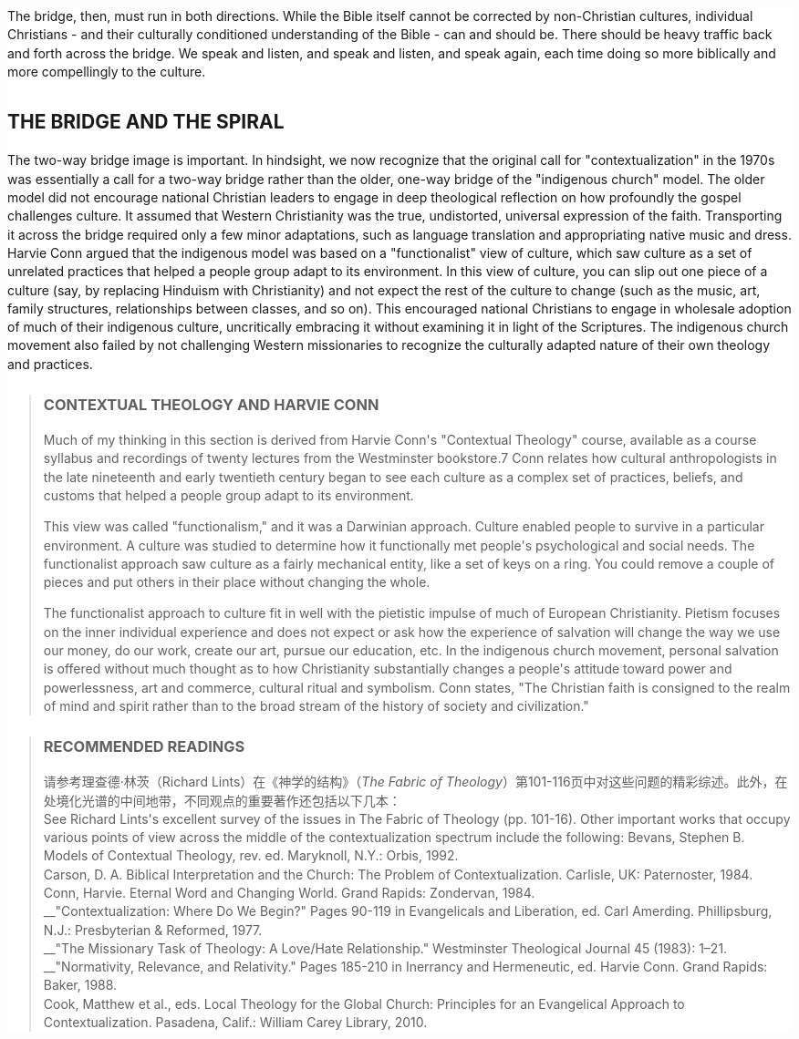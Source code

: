 The bridge, then, must run in both directions. While the Bible itself cannot be corrected by non-Christian cultures, individual Christians - and their culturally conditioned understanding of the Bible - can and should be. There should be heavy traffic back and forth across the bridge. We speak and listen, and speak and listen, and speak again, each time doing so more biblically and more compellingly to the culture.

## THE BRIDGE AND THE SPIRAL
The two-way bridge image is important. In hindsight, we now recognize that the original call for "contextualization" in the 1970s was essentially a call for a two-way bridge rather than the older, one-way bridge of the "indigenous church" model. The older model did not encourage national Christian leaders to engage in deep theological reflection on how profoundly the gospel challenges culture. It assumed that Western Christianity was the true, undistorted, universal expression of the faith. Transporting it across the bridge required only a few minor adaptations, such as language translation and appropriating native music and dress. Harvie Conn argued that the indigenous model was based on a "functionalist" view of culture, which saw culture as a set of unrelated practices that helped a people group adapt to its environment. In this view of culture, you can slip out one piece of a culture (say, by replacing Hinduism with Christianity) and not expect the rest of the culture to change (such as the music, art, family structures, relationships between classes, and so on). This encouraged national Christians to engage in wholesale adoption of much of their indigenous culture, uncritically embracing it without examining it in light of the Scriptures. The indigenous church movement also failed by not challenging Western missionaries to recognize the culturally adapted nature of their own theology and practices.

> ### CONTEXTUAL THEOLOGY AND HARVIE CONN
> Much of my thinking in this section is derived from Harvie Conn's "Contextual Theology" course, available as a course syllabus and recordings of twenty lectures from the Westminster bookstore.7 Conn relates how cultural anthropologists in the late nineteenth and early twentieth century began to see each culture as a complex set of practices, beliefs, and customs that helped a people group adapt to its environment.
>
> This view was called "functionalism," and it was a Darwinian approach. Culture enabled people to survive in a particular environment. A culture was studied to determine how it functionally met people's psychological and social needs. The functionalist approach saw culture as a fairly mechanical entity, like a set of keys on a ring. You could remove a couple of pieces and put others in their place without changing the whole.
>
> The functionalist approach to culture fit in well with the pietistic impulse of much of European Christianity. Pietism focuses on the inner individual experience and does not expect or ask how the experience of salvation will change the way we use our money, do our work, create our art, pursue our education, etc. In the indigenous church movement, personal salvation is offered without much thought as to how Christianity substantially changes a people's attitude toward power and powerlessness, art and commerce, cultural ritual and symbolism. Conn states, "The Christian faith is consigned to the realm of mind and spirit rather than to the broad stream of the history of society and civilization."

> ### RECOMMENDED READINGS
> 请参考理查德·林茨（Richard Lints）在《神学的结构》（*The Fabric of Theology*）第101-116页中对这些问题的精彩综述。此外，在处境化光谱的中间地带，不同观点的重要著作还包括以下几本：  
> See Richard Lints's excellent survey of the issues in The Fabric of Theology (pp. 101-16). Other important works that occupy various points of view across the middle of the contextualization spectrum include the following:
> Bevans, Stephen B. Models of Contextual Theology, rev. ed. Maryknoll, N.Y.: Orbis, 1992.  
> Carson, D. A. Biblical Interpretation and the Church: The Problem of Contextualization. Carlisle, UK: Paternoster, 1984.  
> Conn, Harvie. Eternal Word and Changing World. Grand Rapids: Zondervan, 1984.  
> __"Contextualization: Where Do We Begin?" Pages 90-119 in Evangelicals and Liberation, ed. Carl Amerding. Phillipsburg, N.J.: Presbyterian & Reformed, 1977.  
> __"The Missionary Task of Theology: A Love/Hate Relationship." Westminster Theological Journal 45 (1983): 1–21.  
> __"Normativity, Relevance, and Relativity." Pages 185-210 in Inerrancy and Hermeneutic, ed. Harvie Conn. Grand Rapids: Baker, 1988.  
> Cook, Matthew et al., eds. Local Theology for the Global Church: Principles for an Evangelical Approach to Contextualization. Pasadena, Calif.: William Carey Library, 2010.  